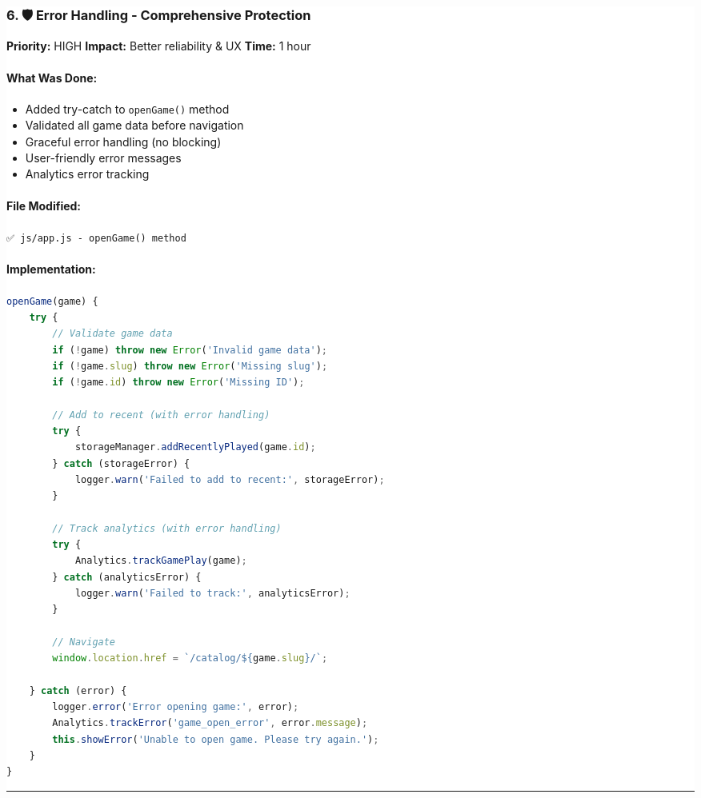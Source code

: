
### 6. 🛡️ Error Handling - Comprehensive Protection

**Priority:** HIGH
**Impact:** Better reliability & UX
**Time:** 1 hour

#### What Was Done:
- Added try-catch to `openGame()` method
- Validated all game data before navigation
- Graceful error handling (no blocking)
- User-friendly error messages
- Analytics error tracking

#### File Modified:
```
✅ js/app.js - openGame() method
```

#### Implementation:
```javascript
openGame(game) {
    try {
        // Validate game data
        if (!game) throw new Error('Invalid game data');
        if (!game.slug) throw new Error('Missing slug');
        if (!game.id) throw new Error('Missing ID');

        // Add to recent (with error handling)
        try {
            storageManager.addRecentlyPlayed(game.id);
        } catch (storageError) {
            logger.warn('Failed to add to recent:', storageError);
        }

        // Track analytics (with error handling)
        try {
            Analytics.trackGamePlay(game);
        } catch (analyticsError) {
            logger.warn('Failed to track:', analyticsError);
        }

        // Navigate
        window.location.href = `/catalog/${game.slug}/`;

    } catch (error) {
        logger.error('Error opening game:', error);
        Analytics.trackError('game_open_error', error.message);
        this.showError('Unable to open game. Please try again.');
    }
}
```

---